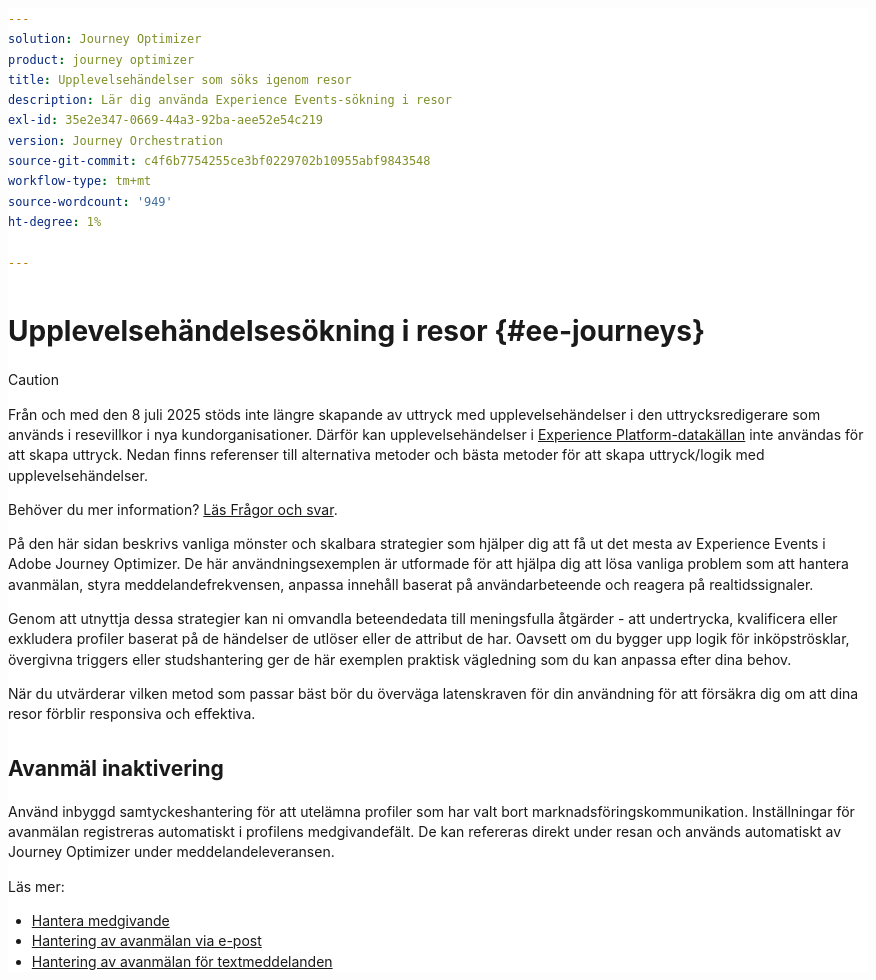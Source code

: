 ```yaml
---
solution: Journey Optimizer
product: journey optimizer
title: Upplevelsehändelser som söks igenom resor
description: Lär dig använda Experience Events-sökning i resor
exl-id: 35e2e347-0669-44a3-92ba-aee52e54c219
version: Journey Orchestration
source-git-commit: c4f6b7754255ce3bf0229702b10955abf9843548
workflow-type: tm+mt
source-wordcount: '949'
ht-degree: 1%

---
```


# Upplevelsehändelsesökning i resor {#ee-journeys}

>[!CAUTION]
>
>Från och med den 8 juli 2025 stöds inte längre skapande av uttryck med upplevelsehändelser i den uttrycksredigerare som används i resevillkor i nya kundorganisationer. Därför kan upplevelsehändelser i [Experience Platform-datakällan](../datasource/adobe-experience-platform-data-source.md) inte användas för att skapa uttryck. Nedan finns referenser till alternativa metoder och bästa metoder för att skapa uttryck/logik med upplevelsehändelser.
>
>Behöver du mer information? [Läs Frågor och svar](#faq-ee).

På den här sidan beskrivs vanliga mönster och skalbara strategier som hjälper dig att få ut det mesta av Experience Events i Adobe Journey Optimizer. De här användningsexemplen är utformade för att hjälpa dig att lösa vanliga problem som att hantera avanmälan, styra meddelandefrekvensen, anpassa innehåll baserat på användarbeteende och reagera på realtidssignaler.

Genom att utnyttja dessa strategier kan ni omvandla beteendedata till meningsfulla åtgärder - att undertrycka, kvalificera eller exkludera profiler baserat på de händelser de utlöser eller de attribut de har. Oavsett om du bygger upp logik för inköpströsklar, övergivna triggers eller studshantering ger de här exemplen praktisk vägledning som du kan anpassa efter dina behov.

När du utvärderar vilken metod som passar bäst bör du överväga latenskraven för din användning för att försäkra dig om att dina resor förblir responsiva och effektiva.

## Avanmäl inaktivering

Använd inbyggd samtyckeshantering för att utelämna profiler som har valt bort marknadsföringskommunikation. Inställningar för avanmälan registreras automatiskt i profilens medgivandefält. De kan refereras direkt under resan och används automatiskt av Journey Optimizer under meddelandeleveransen.

Läs mer:

* [Hantera medgivande](../privacy/opt-out.md)
* [Hantering av avanmälan via e-post](../email/email-opt-out.md)
* [Hantering av avanmälan för textmeddelanden](../sms/sms-opt-out.md)
